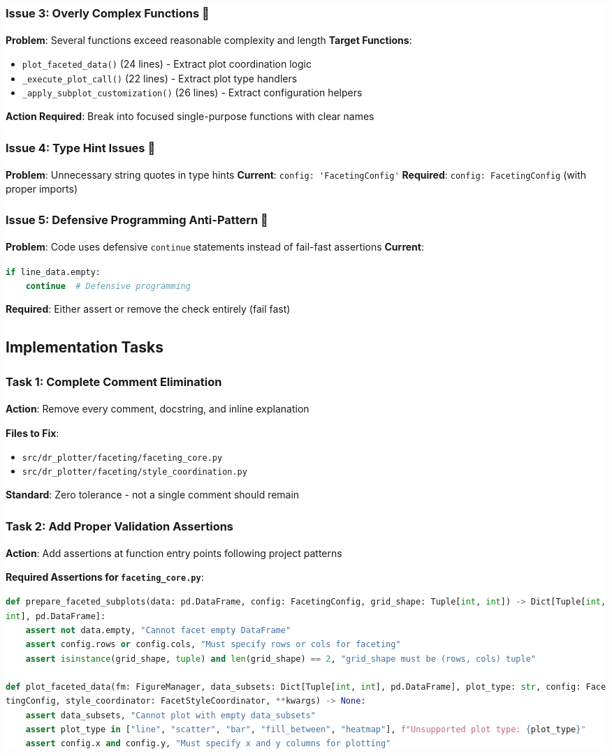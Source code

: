 ### Issue 3: Overly Complex Functions 🚨
**Problem**: Several functions exceed reasonable complexity and length
**Target Functions**:
- `plot_faceted_data()` (24 lines) - Extract plot coordination logic
- `_execute_plot_call()` (22 lines) - Extract plot type handlers
- `_apply_subplot_customization()` (26 lines) - Extract configuration helpers

**Action Required**: Break into focused single-purpose functions with clear names

### Issue 4: Type Hint Issues 🚨
**Problem**: Unnecessary string quotes in type hints
**Current**: `config: 'FacetingConfig'`
**Required**: `config: FacetingConfig` (with proper imports)

### Issue 5: Defensive Programming Anti-Pattern 🚨
**Problem**: Code uses defensive `continue` statements instead of fail-fast assertions
**Current**: 
```python
if line_data.empty:
    continue  # Defensive programming
```
**Required**: Either assert or remove the check entirely (fail fast)

## Implementation Tasks

### Task 1: Complete Comment Elimination
**Action**: Remove every comment, docstring, and inline explanation

**Files to Fix**:
- `src/dr_plotter/faceting/faceting_core.py`
- `src/dr_plotter/faceting/style_coordination.py`

**Standard**: Zero tolerance - not a single comment should remain

### Task 2: Add Proper Validation Assertions
**Action**: Add assertions at function entry points following project patterns

**Required Assertions for `faceting_core.py`**:
```python
def prepare_faceted_subplots(data: pd.DataFrame, config: FacetingConfig, grid_shape: Tuple[int, int]) -> Dict[Tuple[int, int], pd.DataFrame]:
    assert not data.empty, "Cannot facet empty DataFrame"
    assert config.rows or config.cols, "Must specify rows or cols for faceting"
    assert isinstance(grid_shape, tuple) and len(grid_shape) == 2, "grid_shape must be (rows, cols) tuple"

def plot_faceted_data(fm: FigureManager, data_subsets: Dict[Tuple[int, int], pd.DataFrame], plot_type: str, config: FacetingConfig, style_coordinator: FacetStyleCoordinator, **kwargs) -> None:
    assert data_subsets, "Cannot plot with empty data_subsets"
    assert plot_type in ["line", "scatter", "bar", "fill_between", "heatmap"], f"Unsupported plot type: {plot_type}"
    assert config.x and config.y, "Must specify x and y columns for plotting"
```

